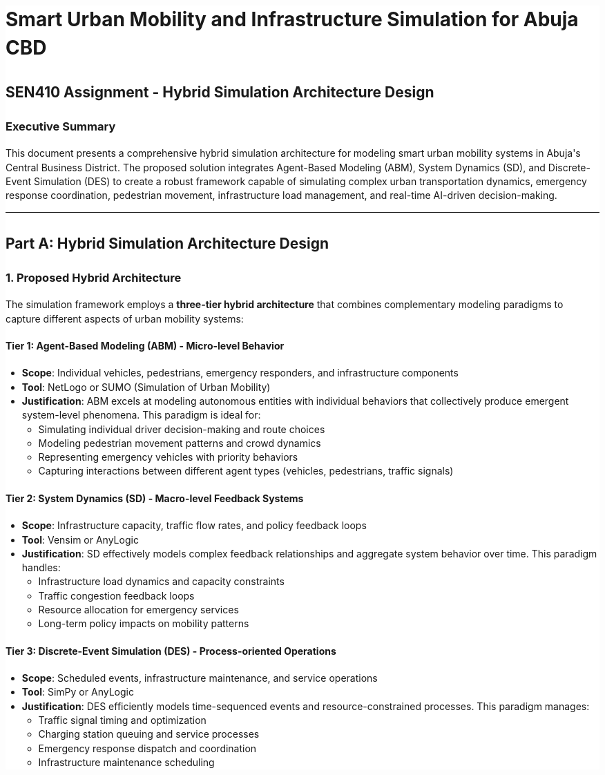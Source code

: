 # Smart Urban Mobility and Infrastructure Simulation for Abuja CBD
## SEN410 Assignment - Hybrid Simulation Architecture Design

### Executive Summary

This document presents a comprehensive hybrid simulation architecture for modeling smart urban mobility systems in Abuja's Central Business District. The proposed solution integrates Agent-Based Modeling (ABM), System Dynamics (SD), and Discrete-Event Simulation (DES) to create a robust framework capable of simulating complex urban transportation dynamics, emergency response coordination, pedestrian movement, infrastructure load management, and real-time AI-driven decision-making.

---

## Part A: Hybrid Simulation Architecture Design

### 1. Proposed Hybrid Architecture

The simulation framework employs a **three-tier hybrid architecture** that combines complementary modeling paradigms to capture different aspects of urban mobility systems:

#### **Tier 1: Agent-Based Modeling (ABM) - Micro-level Behavior**
- **Scope**: Individual vehicles, pedestrians, emergency responders, and infrastructure components
- **Tool**: NetLogo or SUMO (Simulation of Urban Mobility)
- **Justification**: ABM excels at modeling autonomous entities with individual behaviors that collectively produce emergent system-level phenomena. This paradigm is ideal for:
  - Simulating individual driver decision-making and route choices
  - Modeling pedestrian movement patterns and crowd dynamics
  - Representing emergency vehicles with priority behaviors
  - Capturing interactions between different agent types (vehicles, pedestrians, traffic signals)

#### **Tier 2: System Dynamics (SD) - Macro-level Feedback Systems**
- **Scope**: Infrastructure capacity, traffic flow rates, and policy feedback loops
- **Tool**: Vensim or AnyLogic
- **Justification**: SD effectively models complex feedback relationships and aggregate system behavior over time. This paradigm handles:
  - Infrastructure load dynamics and capacity constraints
  - Traffic congestion feedback loops
  - Resource allocation for emergency services
  - Long-term policy impacts on mobility patterns

#### **Tier 3: Discrete-Event Simulation (DES) - Process-oriented Operations**
- **Scope**: Scheduled events, infrastructure maintenance, and service operations
- **Tool**: SimPy or AnyLogic
- **Justification**: DES efficiently models time-sequenced events and resource-constrained processes. This paradigm manages:
  - Traffic signal timing and optimization
  - Charging station queuing and service processes
  - Emergency response dispatch and coordination
  - Infrastructure maintenance scheduling
